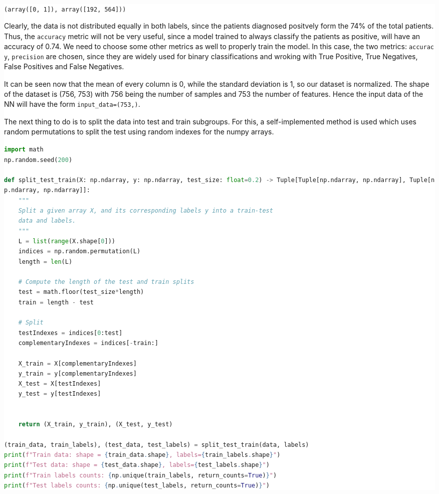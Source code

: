 


    (array([0, 1]), array([192, 564]))



Clearly, the data is not distributed equally in both labels, since the patients diagnosed positvely form the 74% of the total patients. Thus, the `accuracy` metric will not be very useful, since a model trained to always classify the patients as positive, will have an accuracy of 0.74. We need to choose some other metrics as well to properly train the model. In this case, the two metrics: `accuracy`, `precision` are chosen, since they are widely used for binary classifications and wroking with True Positive, True Negatives, False Positives and False Negatives.

It can be seen now that the mean of every column is 0, while the standard deviation is 1, so our dataset is normalized. The shape of the dataset is (756, 753) with 756 being the number of samples and 753 the number of features. Hence the input data of the NN will have the form `input_data=(753,)`. 

The next thing to do is to split the data into test and train subgroups. For this, a self-implemented method is used which uses random permutations to split the test using random indexes for the numpy arrays.


```python
import math
np.random.seed(200)

def split_test_train(X: np.ndarray, y: np.ndarray, test_size: float=0.2) -> Tuple[Tuple[np.ndarray, np.ndarray], Tuple[np.ndarray, np.ndarray]]:
    """
    Split a given array X, and its corresponding labels y into a train-test
    data and labels.
    """
    L = list(range(X.shape[0]))
    indices = np.random.permutation(L)
    length = len(L)

    # Compute the length of the test and train splits
    test = math.floor(test_size*length)
    train = length - test
    
    # Split
    testIndexes = indices[0:test]
    complementaryIndexes = indices[-train:]

    X_train = X[complementaryIndexes]
    y_train = y[complementaryIndexes]
    X_test = X[testIndexes]
    y_test = y[testIndexes]
        
       
    return (X_train, y_train), (X_test, y_test)

(train_data, train_labels), (test_data, test_labels) = split_test_train(data, labels)
print(f"Train data: shape = {train_data.shape}, labels={train_labels.shape}")
print(f"Test data: shape = {test_data.shape}, labels={test_labels.shape}")
print(f"Train labels counts: {np.unique(train_labels, return_counts=True)}")
print(f"Test labels counts: {np.unique(test_labels, return_counts=True)}")
```
